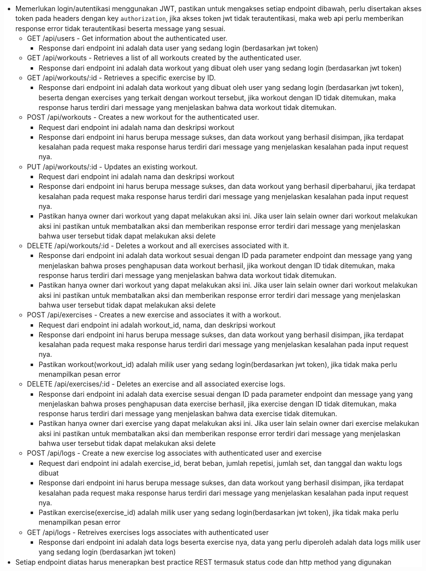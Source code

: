   - Memerlukan login/autentikasi menggunakan JWT, pastikan untuk mengakses setiap endpoint dibawah, perlu disertakan akses token pada headers dengan key `authorization`, jika akses token jwt tidak terautentikasi, maka web api perlu memberikan response error tidak terautentikasi beserta message yang sesuai.
    - GET /api/users - Get information about the authenticated user.
      - Response dari endpoint ini adalah data user yang sedang login (berdasarkan jwt token)
    - GET /api/workouts - Retrieves a list of all workouts created by the authenticated user.
      - Response dari endpoint ini adalah data workout yang dibuat oleh user yang sedang login (berdasarkan jwt token)
    - GET /api/workouts/:id - Retrieves a specific exercise by ID.
      - Response dari endpoint ini adalah data workout yang dibuat oleh user yang sedang login (berdasarkan jwt token), beserta dengan exercises yang terkait dengan workout tersebut, jika workout dengan ID tidak ditemukan, maka response harus terdiri dari message yang menjelaskan bahwa data workout tidak ditemukan.
    - POST /api/workouts - Creates a new workout for the authenticated user.
      - Request dari endpoint ini adalah nama dan deskripsi workout
      - Response dari endpoint ini harus berupa message sukses, dan data workout yang berhasil disimpan, jika terdapat kesalahan pada request maka response harus terdiri dari message yang menjelaskan kesalahan pada input request nya.
    - PUT /api/workouts/:id - Updates an existing workout.
      - Request dari endpoint ini adalah nama dan deskripsi workout
      - Response dari endpoint ini harus berupa message sukses, dan data workout yang berhasil diperbaharui, jika terdapat kesalahan pada request maka response harus terdiri dari message yang menjelaskan kesalahan pada input request nya.
      - Pastikan hanya owner dari workout yang dapat melakukan aksi ini. Jika user lain selain owner dari workout melakukan aksi ini pastikan untuk membatalkan aksi dan memberikan response error terdiri dari message yang menjelaskan bahwa user tersebut tidak dapat melakukan aksi delete
    - DELETE /api/workouts/:id - Deletes a workout and all exercises associated with it.
      - Response dari endpoint ini adalah data workout sesuai dengan ID pada parameter endpoint dan message yang yang menjelaskan bahwa proses penghapusan data workout berhasil, jika workout dengan ID tidak ditemukan, maka response harus terdiri dari message yang menjelaskan bahwa data workout tidak ditemukan.
      - Pastikan hanya owner dari workout yang dapat melakukan aksi ini. Jika user lain selain owner dari workout melakukan aksi ini pastikan untuk membatalkan aksi dan memberikan response error terdiri dari message yang menjelaskan bahwa user tersebut tidak dapat melakukan aksi delete
    - POST /api/exercises - Creates a new exercise and associates it with a workout.
      - Request dari endpoint ini adalah workout_id, nama, dan deskripsi workout
      - Response dari endpoint ini harus berupa message sukses, dan data workout yang berhasil disimpan, jika terdapat kesalahan pada request maka response harus terdiri dari message yang menjelaskan kesalahan pada input request nya.
      - Pastikan workout(workout_id) adalah milik user yang sedang login(berdasarkan jwt token), jika tidak maka perlu menampilkan pesan error
    - DELETE /api/exercises/:id - Deletes an exercise and all associated exercise logs.
      - Response dari endpoint ini adalah data exercise sesuai dengan ID pada parameter endpoint dan message yang yang menjelaskan bahwa proses penghapusan data exercise berhasil, jika exercise dengan ID tidak ditemukan, maka response harus terdiri dari message yang menjelaskan bahwa data exercise tidak ditemukan.
      - Pastikan hanya owner dari exercise yang dapat melakukan aksi ini. Jika user lain selain owner dari exercise melakukan aksi ini pastikan untuk membatalkan aksi dan memberikan response error terdiri dari message yang menjelaskan bahwa user tersebut tidak dapat melakukan aksi delete
    - POST /api/logs - Create a new exercise log associates with authenticated user and exercise
      - Request dari endpoint ini adalah exercise_id, berat beban, jumlah repetisi, jumlah set, dan tanggal dan waktu logs dibuat
      - Response dari endpoint ini harus berupa message sukses, dan data workout yang berhasil disimpan, jika terdapat kesalahan pada request maka response harus terdiri dari message yang menjelaskan kesalahan pada input request nya.
      - Pastikan exercise(exercise_id) adalah milik user yang sedang login(berdasarkan jwt token), jika tidak maka perlu menampilkan pesan error
    - GET /api/logs - Retreives exercises logs associates with authenticated user
      - Response dari endpoint ini adalah data logs beserta exercise nya, data yang perlu diperoleh adalah data logs milik user yang sedang login (berdasarkan jwt token)
  - Setiap endpoint diatas harus menerapkan best practice REST termasuk status code dan http method yang digunakan